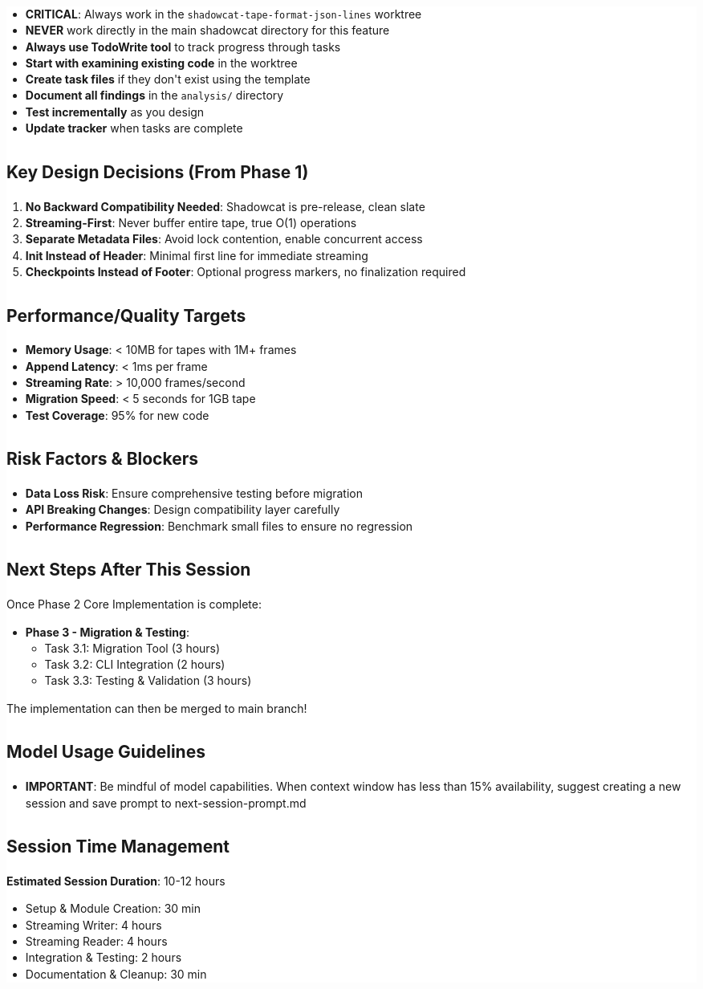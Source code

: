 - **CRITICAL**: Always work in the `shadowcat-tape-format-json-lines` worktree
- **NEVER** work directly in the main shadowcat directory for this feature
- **Always use TodoWrite tool** to track progress through tasks
- **Start with examining existing code** in the worktree
- **Create task files** if they don't exist using the template
- **Document all findings** in the `analysis/` directory
- **Test incrementally** as you design
- **Update tracker** when tasks are complete

## Key Design Decisions (From Phase 1)

1. **No Backward Compatibility Needed**: Shadowcat is pre-release, clean slate
2. **Streaming-First**: Never buffer entire tape, true O(1) operations
3. **Separate Metadata Files**: Avoid lock contention, enable concurrent access
4. **Init Instead of Header**: Minimal first line for immediate streaming
5. **Checkpoints Instead of Footer**: Optional progress markers, no finalization required

## Performance/Quality Targets

- **Memory Usage**: < 10MB for tapes with 1M+ frames
- **Append Latency**: < 1ms per frame
- **Streaming Rate**: > 10,000 frames/second
- **Migration Speed**: < 5 seconds for 1GB tape
- **Test Coverage**: 95% for new code

## Risk Factors & Blockers

- **Data Loss Risk**: Ensure comprehensive testing before migration
- **API Breaking Changes**: Design compatibility layer carefully
- **Performance Regression**: Benchmark small files to ensure no regression

## Next Steps After This Session

Once Phase 2 Core Implementation is complete:
- **Phase 3 - Migration & Testing**:
  - Task 3.1: Migration Tool (3 hours)
  - Task 3.2: CLI Integration (2 hours)
  - Task 3.3: Testing & Validation (3 hours)

The implementation can then be merged to main branch!

## Model Usage Guidelines

- **IMPORTANT**: Be mindful of model capabilities. When context window has less than 15% availability, suggest creating a new session and save prompt to next-session-prompt.md

## Session Time Management

**Estimated Session Duration**: 10-12 hours
- Setup & Module Creation: 30 min
- Streaming Writer: 4 hours
- Streaming Reader: 4 hours
- Integration & Testing: 2 hours
- Documentation & Cleanup: 30 min
